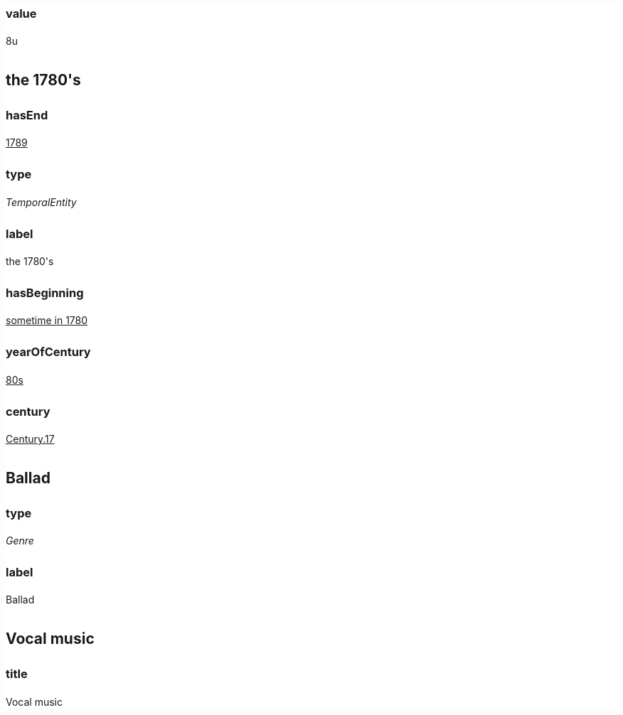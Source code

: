 ### value


8u

## the 1780's

### hasEnd


[1789](#1789)

### type


*TemporalEntity*

### label


the 1780's

### hasBeginning


[sometime in 1780](#sometime-in-1780)

### yearOfCentury


[80s](#80s)

### century


[Century.17](#Century.17)

## Ballad

### type


*Genre*

### label


Ballad

## Vocal music

### title


Vocal music
